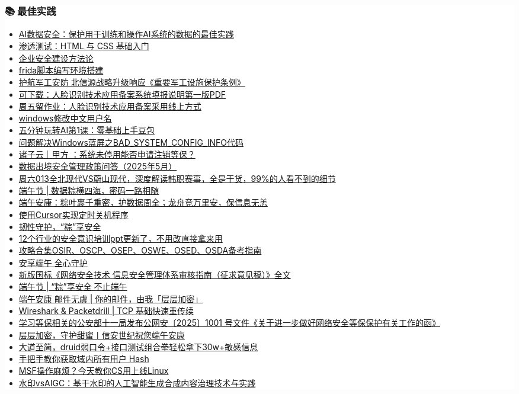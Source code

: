 ### 📚 最佳实践

* [AI数据安全：保护用于训练和操作AI系统的数据的最佳实践](https://mp.weixin.qq.com/s?__biz=Mzg2NjY2MTI3Mg==&mid=2247500184&idx=1&sn=dcd2ec1e459a2a731110ec4e102c7727)
* [渗透测试：HTML 与 CSS 基础入门](https://mp.weixin.qq.com/s?__biz=MzU3NzY3MzYzMw==&mid=2247500075&idx=1&sn=f144ac53b41618e54d73da486dd8ffea)
* [企业安全建设方法论](https://mp.weixin.qq.com/s?__biz=Mzg5NjAxNjc5OQ==&mid=2247484485&idx=1&sn=3091652bad17da4ef47fb124635ff9c4)
* [frida脚本编写环境搭建](https://mp.weixin.qq.com/s?__biz=MzkxNjMwNDUxNg==&mid=2247488220&idx=1&sn=975ab0cafe4fad43f0ca188cf203c96a)
* [护航军工安防 北信源战略升级响应《重要军工设施保护条例》](https://mp.weixin.qq.com/s?__biz=MzA5MTM1MjMzNA==&mid=2653426492&idx=1&sn=883387652dda3e820875ddd243604d1f)
* [可下载：人脸识别技术应用备案系统填报说明第一版PDF](https://mp.weixin.qq.com/s?__biz=Mzg4NzQ4MzA4Ng==&mid=2247485881&idx=1&sn=06d460fbc52bccbe6a4d23c848a82a50)
* [周五留作业：人脸识别技术应用备案采用线上方式](https://mp.weixin.qq.com/s?__biz=Mzg4NzQ4MzA4Ng==&mid=2247485862&idx=1&sn=2a7153d13197fae6778f21df115feb25)
* [windows修改中文用户名](https://mp.weixin.qq.com/s?__biz=MzkxNDUzMjE4Nw==&mid=2247490505&idx=1&sn=f71e1177761b99caca4c7b5362130529)
* [五分钟玩转AI第1课：零基础上手豆包](https://mp.weixin.qq.com/s?__biz=Mzg4Nzk3MTg3MA==&mid=2247488277&idx=1&sn=d6383acca5e7813c0c51292a6bb0f8d2)
* [问题解决Windows蓝屏之BAD_SYSTEM_CONFIG_INFO代码](https://mp.weixin.qq.com/s?__biz=MzU2NDgzOTQzNw==&mid=2247503334&idx=1&sn=6a91379f9b83968c663d9b2a6053f290)
* [诸子云｜甲方 ：系统未停用能否申请注销等保？](https://mp.weixin.qq.com/s?__biz=MzU5ODgzNTExOQ==&mid=2247640156&idx=3&sn=452183f37cc453770b9562124c44758c)
* [数据出境安全管理政策问答（2025年5月）](https://mp.weixin.qq.com/s?__biz=Mzg2NjY2MTI3Mg==&mid=2247500183&idx=1&sn=11eea1347abbb84b0847cbbf649d6b86)
* [周六013全北现代VS蔚山现代，深度解读韩职赛事，全是干货，99%的人看不到的细节](https://mp.weixin.qq.com/s?__biz=MzkxODQzOTYxMQ==&mid=2247484303&idx=2&sn=b0ad21fb61f76024040e121b1794d13c)
* [端午节 | 数据粽横四海，密码一路相随](https://mp.weixin.qq.com/s?__biz=MzkyNzE5MDUzMw==&mid=2247575849&idx=1&sn=62fc2b585735d3c9f3a85cae8192b8b8)
* [端午安康：粽叶裹千重密，护数据周全；龙舟竞万里安，保信息无恙](https://mp.weixin.qq.com/s?__biz=MzA4MTE0MTEwNQ==&mid=2668670376&idx=1&sn=a04638729760eb6db173a1f3b9863c66)
* [使用Cursor实现定时关机程序](https://mp.weixin.qq.com/s?__biz=Mzk0MTI4NTIzNQ==&mid=2247493791&idx=1&sn=d565a245a26f31fc0cbb123fef7b5d43)
* [韧性守护，“粽”享安全](https://mp.weixin.qq.com/s?__biz=MzA3NDE0NDUyNA==&mid=2650814992&idx=1&sn=ede118d2351f317607d0bca5d460456c)
* [12个行业的安全意识培训ppt更新了，不用改直接拿来用](https://mp.weixin.qq.com/s?__biz=MzkzMzcxNTQyNw==&mid=2247487953&idx=1&sn=15575141f8a0cb28b556ff72728920f9)
* [攻略合集OSIR、OSCP、OSEP、OSWE、OSED、OSDA备考指南](https://mp.weixin.qq.com/s?__biz=MzU4MjUxNjQ1Ng==&mid=2247523719&idx=1&sn=a0062692ea91ec009fccd9be594e3543)
* [安享端午 全心守护](https://mp.weixin.qq.com/s?__biz=MzA5MzMxMTMyMA==&mid=2648571069&idx=1&sn=42a91d7b6156b5c5290c1da617f00c35)
* [新版国标《网络安全技术 信息安全管理体系审核指南（征求意见稿）》全文](https://mp.weixin.qq.com/s?__biz=MjM5OTk4MDE2MA==&mid=2655280928&idx=1&sn=cd227e2c5c9f868923eafb7da98726aa)
* [端午节 | “粽”享安全 不止端午](https://mp.weixin.qq.com/s?__biz=MzAxMjE1MDY0NA==&mid=2247510040&idx=1&sn=93d623ce591610b53c3ba3aa53bfd3d2)
* [端午安康 邮件无虞 | 你的邮件，由我「层层加密」](https://mp.weixin.qq.com/s?__biz=MzA5NjMyMDEwNg==&mid=2649286600&idx=1&sn=2916c9c97ca5d7eb1ac8f94dc1434969)
* [Wireshark & Packetdrill | TCP 基础快速重传续](https://mp.weixin.qq.com/s?__biz=MzA5NTUxODA0OA==&mid=2247493445&idx=1&sn=75cd37056758627af17c9410115d697a)
* [学习等保相关的公安部十一局发布公网安〔2025〕1001 号文件《关于进一步做好网络安全等保保护有关工作的函》](https://mp.weixin.qq.com/s?__biz=MzI4NzA1Nzg5OA==&mid=2247485925&idx=1&sn=51b78de0cb5bc29f0774c0bf88d4ebfa)
* [层层加密，守护甜蜜丨信安世纪祝您端午安康](https://mp.weixin.qq.com/s?__biz=MjM5NzgzMjMwNw==&mid=2650664797&idx=1&sn=f4aab4b28d343f89c336a30808fad29e)
* [大道至简，druid弱口令+接口测试组合拳轻松拿下30w+敏感信息](https://mp.weixin.qq.com/s?__biz=MzkxNzY5MTg1Ng==&mid=2247488614&idx=2&sn=709e20d2dfa3d786ac139ae542c8cd1c)
* [手把手教你获取域内所有用户 Hash](https://mp.weixin.qq.com/s?__biz=Mzk0MzYyMjEzMQ==&mid=2247489508&idx=1&sn=eb7d0fab5f3c3ec57ae4c86d3d44b1e8)
* [MSF操作麻烦？今天教你CS用上线Linux](https://mp.weixin.qq.com/s?__biz=Mzk0MzYyMjEzMQ==&mid=2247489507&idx=1&sn=d152e26ddf468a52977ecf971c44622e)
* [水印vsAIGC：基于水印的人工智能生成合成内容治理技术与实践](https://mp.weixin.qq.com/s?__biz=MzI2NDg5NjY0OA==&mid=2247491455&idx=1&sn=f1001b54b3cec289d24d85a8738be16b)